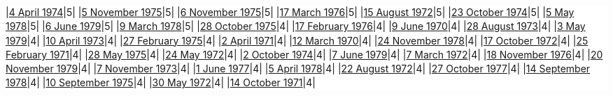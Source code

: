 |[4 April 1974](https://historichansard.net/hofreps/1974/19740404_reps_28_hor88/)|5|
|[5 November 1975](https://historichansard.net/hofreps/1975/19751105_reps_29_hor97/)|5|
|[6 November 1975](https://historichansard.net/hofreps/1975/19751106_reps_29_hor97/)|5|
|[17 March 1976](https://historichansard.net/hofreps/1976/19760317_reps_30_hor98/)|5|
|[15 August 1972](https://historichansard.net/hofreps/1972/19720815_reps_27_hor79/)|5|
|[23 October 1974](https://historichansard.net/hofreps/1974/19741023_reps_29_hor91/)|5|
|[5 May 1978](https://historichansard.net/hofreps/1978/19780505_reps_31_hor109/)|5|
|[6 June 1979](https://historichansard.net/hofreps/1979/19790606_reps_31_hor114/)|5|
|[9 March 1978](https://historichansard.net/hofreps/1978/19780309_reps_31_hor108/)|5|
|[28 October 1975](https://historichansard.net/hofreps/1975/19751028_reps_29_hor97/)|4|
|[17 February 1976](https://historichansard.net/hofreps/1976/19760217_reps_30_hor98/)|4|
|[9 June 1970](https://historichansard.net/hofreps/1970/19700609_reps_27_hor68/)|4|
|[28 August 1973](https://historichansard.net/hofreps/1973/19730828_reps_28_hor85/)|4|
|[3 May 1979](https://historichansard.net/hofreps/1979/19790503_reps_31_hor114/)|4|
|[10 April 1973](https://historichansard.net/hofreps/1973/19730410_reps_28_hor83/)|4|
|[27 February 1975](https://historichansard.net/hofreps/1975/19750227_REPS_29_HoR93b/)|4|
|[2 April 1971](https://historichansard.net/hofreps/1971/19710402_reps_27_hor71/)|4|
|[12 March 1970](https://historichansard.net/hofreps/1970/19700312_reps_27_hor66/)|4|
|[24 November 1978](https://historichansard.net/hofreps/1978/19781124_reps_31_hor112/)|4|
|[17 October 1972](https://historichansard.net/hofreps/1972/19721017_reps_27_hor81/)|4|
|[25 February 1971](https://historichansard.net/hofreps/1971/19710225_reps_27_hor71/)|4|
|[28 May 1975](https://historichansard.net/hofreps/1975/19750528_reps_29_hor95/)|4|
|[24 May 1972](https://historichansard.net/hofreps/1972/19720524_reps_27_hor78/)|4|
|[2 October 1974](https://historichansard.net/hofreps/1974/19741002_reps_29_hor90/)|4|
|[7 June 1979](https://historichansard.net/hofreps/1979/19790607_reps_31_hor114/)|4|
|[7 March 1972](https://historichansard.net/hofreps/1972/19720307_reps_27_hor76/)|4|
|[18 November 1976](https://historichansard.net/hofreps/1976/19761118_reps_30_hor102/)|4|
|[20 November 1979](https://historichansard.net/hofreps/1979/19791120_reps_31_hor116/)|4|
|[7 November 1973](https://historichansard.net/hofreps/1973/19731107_reps_28_hor86/)|4|
|[1 June 1977](https://historichansard.net/hofreps/1977/19770601_reps_30_hor105/)|4|
|[5 April 1978](https://historichansard.net/hofreps/1978/19780405_reps_31_hor108/)|4|
|[22 August 1972](https://historichansard.net/hofreps/1972/19720822_reps_27_hor79/)|4|
|[27 October 1977](https://historichansard.net/hofreps/1977/19771027_reps_30_hor107/)|4|
|[14 September 1978](https://historichansard.net/hofreps/1978/19780914_reps_31_hor110/)|4|
|[10 September 1975](https://historichansard.net/hofreps/1975/19750910_reps_29_hor96/)|4|
|[30 May 1972](https://historichansard.net/hofreps/1972/19720530_reps_27_hor78/)|4|
|[14 October 1971](https://historichansard.net/hofreps/1971/19711014_reps_27_hor74/)|4|